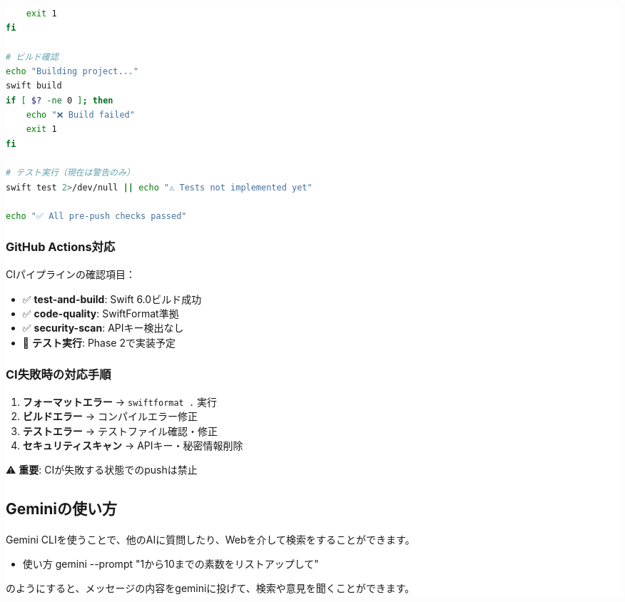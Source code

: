```bash
    exit 1
fi

# ビルド確認
echo "Building project..."
swift build
if [ $? -ne 0 ]; then
    echo "❌ Build failed"
    exit 1
fi

# テスト実行（現在は警告のみ）
swift test 2>/dev/null || echo "⚠️ Tests not implemented yet"

echo "✅ All pre-push checks passed"
```

### GitHub Actions対応
CIパイプラインの確認項目：
- ✅ **test-and-build**: Swift 6.0ビルド成功
- ✅ **code-quality**: SwiftFormat準拠
- ✅ **security-scan**: APIキー検出なし
- 🚧 **テスト実行**: Phase 2で実装予定

### CI失敗時の対応手順
1. **フォーマットエラー** → `swiftformat .` 実行
2. **ビルドエラー** → コンパイルエラー修正
3. **テストエラー** → テストファイル確認・修正
4. **セキュリティスキャン** → APIキー・秘密情報削除

⚠️ **重要**: CIが失敗する状態でのpushは禁止

## Geminiの使い方
Gemini CLIを使うことで、他のAIに質問したり、Webを介して検索をすることができます。
- 使い方
gemini --prompt "1から10までの素数をリストアップして"

のようにすると、メッセージの内容をgeminiに投げて、検索や意見を聞くことができます。